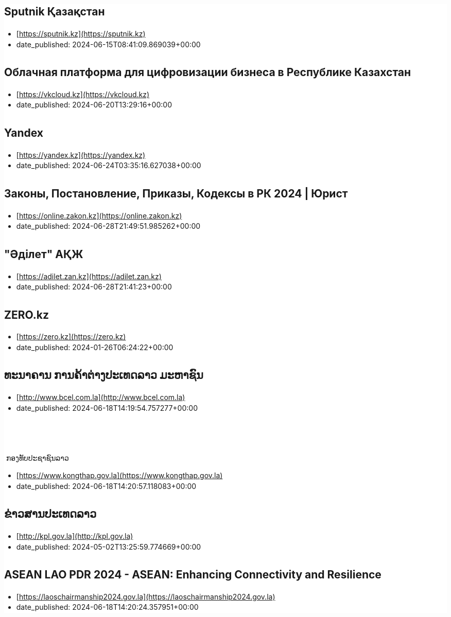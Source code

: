  ## Sputnik Қазақстан
 - [https://sputnik.kz](https://sputnik.kz)
 - date_published: 2024-06-15T08:41:09.869039+00:00

 ## Облачная платформа для цифровизации бизнеса в Республике Казахстан
 - [https://vkcloud.kz](https://vkcloud.kz)
 - date_published: 2024-06-20T13:29:16+00:00

 ## Yandex
 - [https://yandex.kz](https://yandex.kz)
 - date_published: 2024-06-24T03:35:16.627038+00:00

 ## Законы, Постановление, Приказы, Кодексы в РК 2024 | Юрист
 - [https://online.zakon.kz](https://online.zakon.kz)
 - date_published: 2024-06-28T21:49:51.985262+00:00

 ## "Әділет" АҚЖ
 - [https://adilet.zan.kz](https://adilet.zan.kz)
 - date_published: 2024-06-28T21:41:23+00:00

 ## ZERO.kz
 - [https://zero.kz](https://zero.kz)
 - date_published: 2024-01-26T06:24:22+00:00

 ## ທະນາຄານ ການຄ້າຕ່າງປະເທດລາວ ມະຫາຊົນ
 - [http://www.bcel.com.la](http://www.bcel.com.la)
 - date_published: 2024-06-18T14:19:54.757277+00:00

 ## ﻿

﻿
ກອງທັບປະຊາຊົນລາວ
 - [https://www.kongthap.gov.la](https://www.kongthap.gov.la)
 - date_published: 2024-06-18T14:20:57.118083+00:00

 ## ຂ່າວສານປະເທດລາວ
 - [http://kpl.gov.la](http://kpl.gov.la)
 - date_published: 2024-05-02T13:25:59.774669+00:00

 ## ASEAN LAO PDR 2024 - ASEAN: Enhancing Connectivity and Resilience
 - [https://laoschairmanship2024.gov.la](https://laoschairmanship2024.gov.la)
 - date_published: 2024-06-18T14:20:24.357951+00:00
